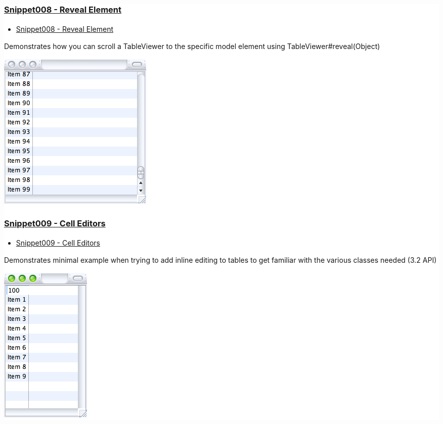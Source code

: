 ### [Snippet008 - Reveal Element](https://raw.githubusercontent.com/eclipse-platform/eclipse.platform.ui/master/examples/org.eclipse.jface.snippets/Eclipse%20JFace%20Snippets/org/eclipse/jface/snippets/viewers/Snippet008RevealElement.java)

*   [Snippet008 - Reveal Element](https://raw.githubusercontent.com/eclipse-platform/eclipse.platform.ui/master/examples/org.eclipse.jface.snippets/Eclipse%20JFace%20Snippets/org/eclipse/jface/snippets/viewers/Snippet008RevealElement.java)

  
Demonstrates how you can scroll a TableViewer to the specific model element using TableViewer#reveal(Object)

[![Snippet008.png](https://raw.githubusercontent.com/eclipse-platform/eclipse.platform.ui/master/docs/images/Snippet008.png)](/File:Snippet008.png)

### [Snippet009 - Cell Editors](https://raw.githubusercontent.com/eclipse-platform/eclipse.platform.ui/master/examples/org.eclipse.jface.snippets/Eclipse%20JFace%20Snippets/org/eclipse/jface/snippets/viewers/Snippet009CellEditors.java)

*   [Snippet009 - Cell Editors](https://raw.githubusercontent.com/eclipse-platform/eclipse.platform.ui/master/examples/org.eclipse.jface.snippets/Eclipse%20JFace%20Snippets/org/eclipse/jface/snippets/viewers/Snippet009CellEditors.java)

  
Demonstrates minimal example when trying to add inline editing to tables to get familiar with the various classes needed (3.2 API)

[![Snippet009.png](https://raw.githubusercontent.com/eclipse-platform/eclipse.platform.ui/master/docs/images/Snippet009.png)](/File:Snippet009.png)
